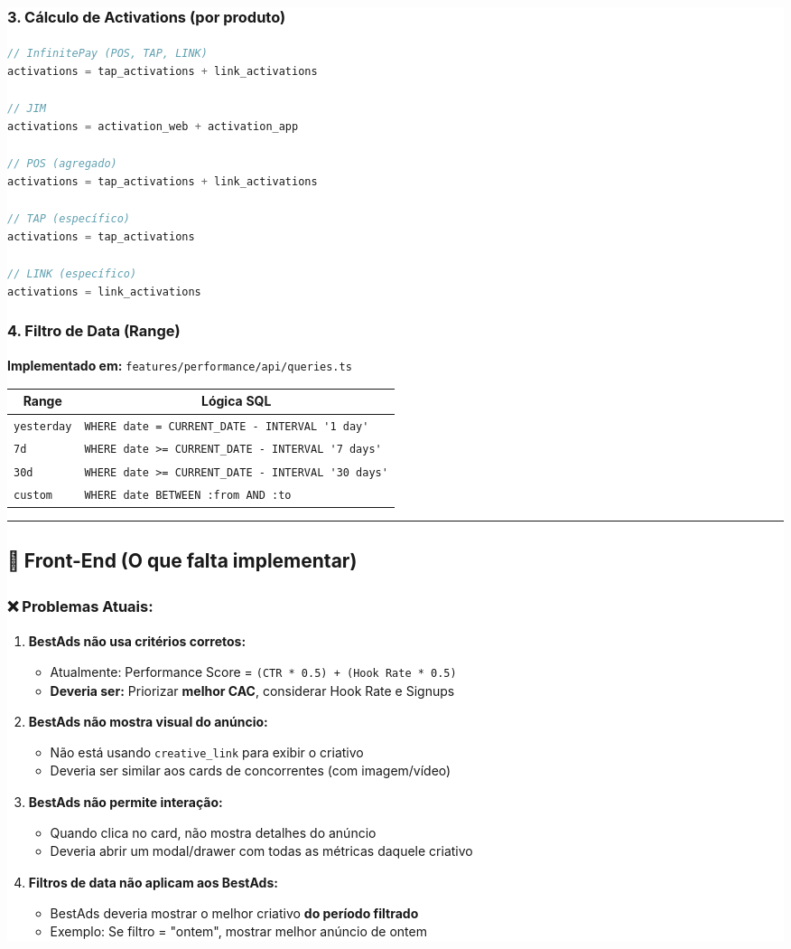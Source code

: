 ### **3. Cálculo de Activations (por produto)**

```typescript
// InfinitePay (POS, TAP, LINK)
activations = tap_activations + link_activations

// JIM
activations = activation_web + activation_app

// POS (agregado)
activations = tap_activations + link_activations

// TAP (específico)
activations = tap_activations

// LINK (específico)
activations = link_activations
```

### **4. Filtro de Data (Range)**

**Implementado em:** `features/performance/api/queries.ts`

| Range | Lógica SQL |
|-------|-----------|
| `yesterday` | `WHERE date = CURRENT_DATE - INTERVAL '1 day'` |
| `7d` | `WHERE date >= CURRENT_DATE - INTERVAL '7 days'` |
| `30d` | `WHERE date >= CURRENT_DATE - INTERVAL '30 days'` |
| `custom` | `WHERE date BETWEEN :from AND :to` |

---

## 🎨 Front-End (O que falta implementar)

### **❌ Problemas Atuais:**

1. **BestAds não usa critérios corretos:**
   - Atualmente: Performance Score = `(CTR * 0.5) + (Hook Rate * 0.5)`
   - **Deveria ser:** Priorizar **melhor CAC**, considerar Hook Rate e Signups

2. **BestAds não mostra visual do anúncio:**
   - Não está usando `creative_link` para exibir o criativo
   - Deveria ser similar aos cards de concorrentes (com imagem/vídeo)

3. **BestAds não permite interação:**
   - Quando clica no card, não mostra detalhes do anúncio
   - Deveria abrir um modal/drawer com todas as métricas daquele criativo

4. **Filtros de data não aplicam aos BestAds:**
   - BestAds deveria mostrar o melhor criativo **do período filtrado**
   - Exemplo: Se filtro = "ontem", mostrar melhor anúncio de ontem
